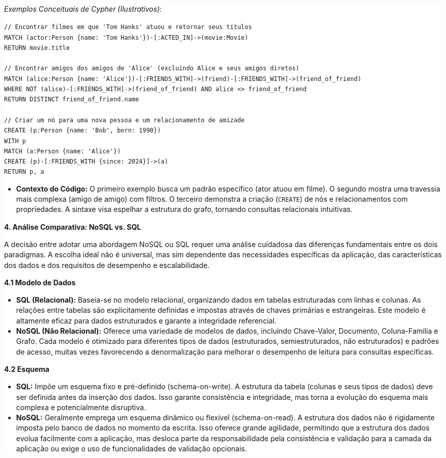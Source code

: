   _Exemplos Conceituais de Cypher (Ilustrativos):_

  ```cypher
  // Encontrar filmes em que 'Tom Hanks' atuou e retornar seus títulos
  MATCH (actor:Person {name: 'Tom Hanks'})-[:ACTED_IN]->(movie:Movie)
  RETURN movie.title

  // Encontrar amigos dos amigos de 'Alice' (excluindo Alice e seus amigos diretos)
  MATCH (alice:Person {name: 'Alice'})-[:FRIENDS_WITH]->(friend)-[:FRIENDS_WITH]->(friend_of_friend)
  WHERE NOT (alice)-[:FRIENDS_WITH]->(friend_of_friend) AND alice <> friend_of_friend
  RETURN DISTINCT friend_of_friend.name

  // Criar um nó para uma nova pessoa e um relacionamento de amizade
  CREATE (p:Person {name: 'Bob', born: 1990})
  WITH p
  MATCH (a:Person {name: 'Alice'})
  CREATE (p)-[:FRIENDS_WITH {since: 2024}]->(a)
  RETURN p, a
  ```

  - **Contexto do Código:** O primeiro exemplo busca um padrão específico (ator atuou em filme). O segundo mostra uma travessia mais complexa (amigo de amigo) com filtros. O terceiro demonstra a criação (`CREATE`) de nós e relacionamentos com propriedades. A sintaxe visa espelhar a estrutura do grafo, tornando consultas relacionais intuitivas.

**4. Análise Comparativa: NoSQL vs. SQL**

A decisão entre adotar uma abordagem NoSQL ou SQL requer uma análise cuidadosa das diferenças fundamentais entre os dois paradigmas. A escolha ideal não é universal, mas sim dependente das necessidades específicas da aplicação, das características dos dados e dos requisitos de desempenho e escalabilidade.

**4.1 Modelo de Dados**

- **SQL (Relacional):** Baseia-se no modelo relacional, organizando dados em tabelas estruturadas com linhas e colunas. As relações entre tabelas são explicitamente definidas e impostas através de chaves primárias e estrangeiras. Este modelo é altamente eficaz para dados estruturados e garante a integridade referencial.
- **NoSQL (Não Relacional):** Oferece uma variedade de modelos de dados, incluindo Chave-Valor, Documento, Coluna-Família e Grafo. Cada modelo é otimizado para diferentes tipos de dados (estruturados, semiestruturados, não estruturados) e padrões de acesso, muitas vezes favorecendo a denormalização para melhorar o desempenho de leitura para consultas específicas.

**4.2 Esquema**

- **SQL:** Impõe um esquema fixo e pré-definido (schema-on-write). A estrutura da tabela (colunas e seus tipos de dados) deve ser definida antes da inserção dos dados. Isso garante consistência e integridade, mas torna a evolução do esquema mais complexa e potencialmente disruptiva.
- **NoSQL:** Geralmente emprega um esquema dinâmico ou flexível (schema-on-read). A estrutura dos dados não é rigidamente imposta pelo banco de dados no momento da escrita. Isso oferece grande agilidade, permitindo que a estrutura dos dados evolua facilmente com a aplicação, mas desloca parte da responsabilidade pela consistência e validação para a camada da aplicação ou exige o uso de funcionalidades de validação opcionais.
